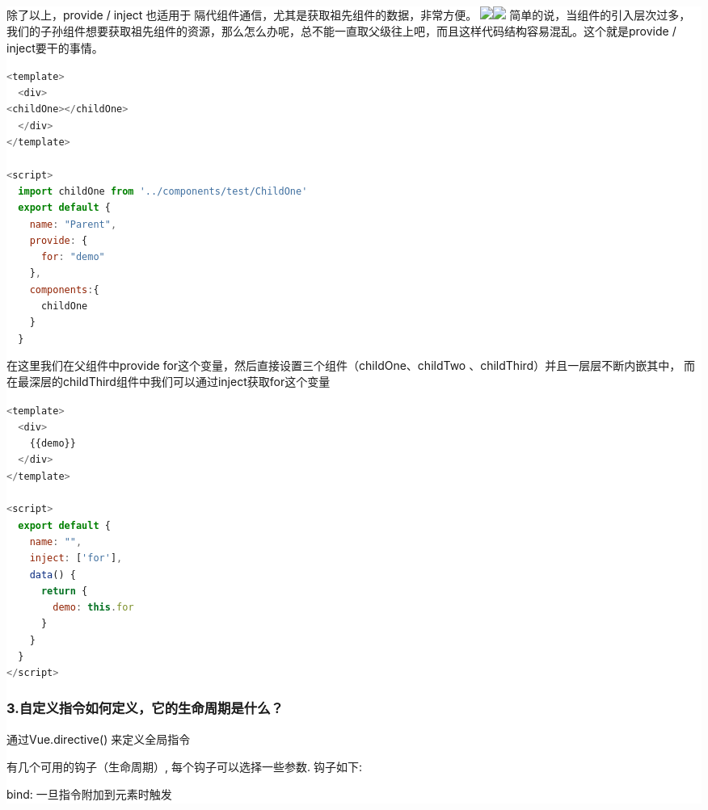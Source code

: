 除了以上，provide / inject 也适用于 隔代组件通信，尤其是获取祖先组件的数据，非常方便。
![](https://pic2.zhimg.com/v2-116c7482d2ae370de13da0fd2d5c0f91_b.jpg)![](https://pic2.zhimg.com/80/v2-116c7482d2ae370de13da0fd2d5c0f91_1440w.jpg)
简单的说，当组件的引入层次过多，我们的子孙组件想要获取祖先组件的资源，那么怎么办呢，总不能一直取父级往上吧，而且这样代码结构容易混乱。这个就是provide / inject要干的事情。

```javascript
<template>
  <div>
<childOne></childOne>
  </div>
</template>

<script>
  import childOne from '../components/test/ChildOne'
  export default {
    name: "Parent",
    provide: {
      for: "demo"
    },
    components:{
      childOne
    }
  }
```

在这里我们在父组件中provide for这个变量，然后直接设置三个组件（childOne、childTwo 、childThird）并且一层层不断内嵌其中， 而在最深层的childThird组件中我们可以通过inject获取for这个变量

```javascript
<template>
  <div>
    {{demo}}
  </div>
</template>

<script>
  export default {
    name: "",
    inject: ['for'],
    data() {
      return {
        demo: this.for
      }
    }
  }
</script>
```

### 3.自定义指令如何定义，它的生命周期是什么？

通过Vue.directive() 来定义全局指令

有几个可用的钩子（生命周期）, 每个钩子可以选择一些参数. 钩子如下:

bind: 一旦指令附加到元素时触发
